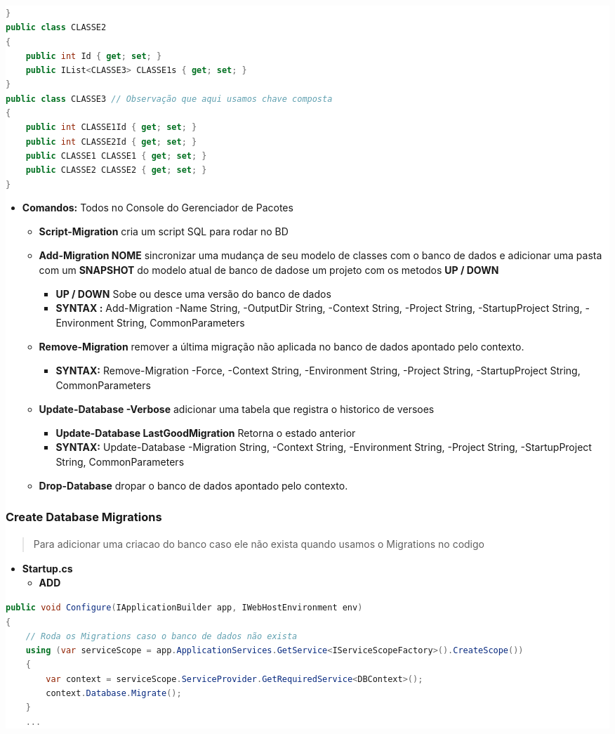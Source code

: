 ``` c#
}
public class CLASSE2
{
    public int Id { get; set; }
    public IList<CLASSE3> CLASSE1s { get; set; }
}
public class CLASSE3 // Observação que aqui usamos chave composta
{
    public int CLASSE1Id { get; set; }
    public int CLASSE2Id { get; set; }
    public CLASSE1 CLASSE1 { get; set; }
    public CLASSE2 CLASSE2 { get; set; }
}
```
- **Comandos:** Todos no Console do Gerenciador de Pacotes
    - **Script-Migration** cria um script SQL para rodar no BD
    - **Add-Migration NOME** sincronizar uma mudança de seu modelo de classes com o banco de dados e adicionar uma pasta com um **SNAPSHOT** do modelo atual de banco de dadose um projeto com os metodos **UP / DOWN**
        - **UP / DOWN** Sobe ou desce uma versão do banco de dados
        - **SYNTAX :** Add-Migration -Name String, -OutputDir String, -Context String, -Project String, -StartupProject String, -Environment String, CommonParameters
    - **Remove-Migration**   remover a última migração não aplicada no banco de dados apontado pelo contexto.
        - **SYNTAX:** Remove-Migration -Force, -Context String, -Environment String, -Project String, -StartupProject String, CommonParameters
    - **Update-Database -Verbose**  adicionar uma tabela que registra o historico de versoes 
        - **Update-Database LastGoodMigration** Retorna o estado anterior
        - **SYNTAX:** Update-Database -Migration String, -Context String, -Environment String, -Project String, -StartupProject String, CommonParameters

    - **Drop-Database**  dropar o banco de dados apontado pelo contexto.

### **Create Database Migrations**
> Para adicionar uma criacao do banco caso ele não exista quando usamos o Migrations no codigo

- **Startup.cs**
    - **ADD** 
``` C#
public void Configure(IApplicationBuilder app, IWebHostEnvironment env)
{
    // Roda os Migrations caso o banco de dados não exista
    using (var serviceScope = app.ApplicationServices.GetService<IServiceScopeFactory>().CreateScope())
    {
        var context = serviceScope.ServiceProvider.GetRequiredService<DBContext>();
        context.Database.Migrate();
    }
    ...
```


